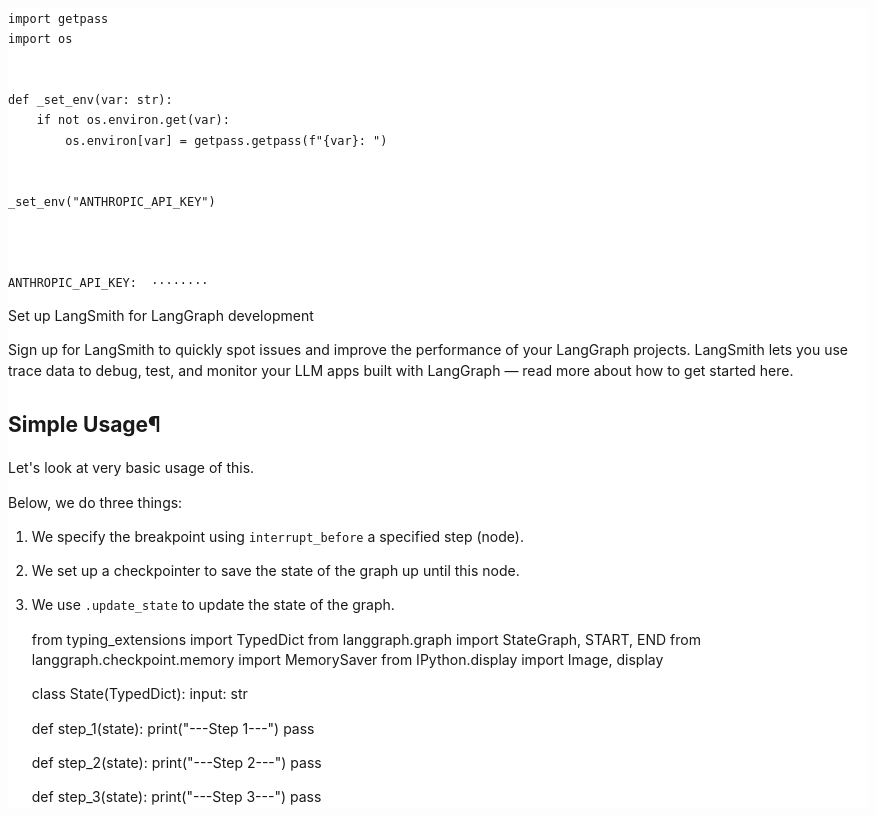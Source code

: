     
    
    import getpass
    import os
    
    
    def _set_env(var: str):
        if not os.environ.get(var):
            os.environ[var] = getpass.getpass(f"{var}: ")
    
    
    _set_env("ANTHROPIC_API_KEY")
    
    
    
    ANTHROPIC_API_KEY:  ········
    

Set up LangSmith for LangGraph development

Sign up for LangSmith to quickly spot issues and improve the performance of
your LangGraph projects. LangSmith lets you use trace data to debug, test, and
monitor your LLM apps built with LangGraph — read more about how to get
started here.

## Simple Usage¶

Let's look at very basic usage of this.

Below, we do three things:

1) We specify the breakpoint using `interrupt_before` a specified step (node).

2) We set up a checkpointer to save the state of the graph up until this node.

3) We use `.update_state` to update the state of the graph.

    
    
    from typing_extensions import TypedDict
    from langgraph.graph import StateGraph, START, END
    from langgraph.checkpoint.memory import MemorySaver
    from IPython.display import Image, display
    
    
    class State(TypedDict):
        input: str
    
    
    def step_1(state):
        print("---Step 1---")
        pass
    
    
    def step_2(state):
        print("---Step 2---")
        pass
    
    
    def step_3(state):
        print("---Step 3---")
        pass
    